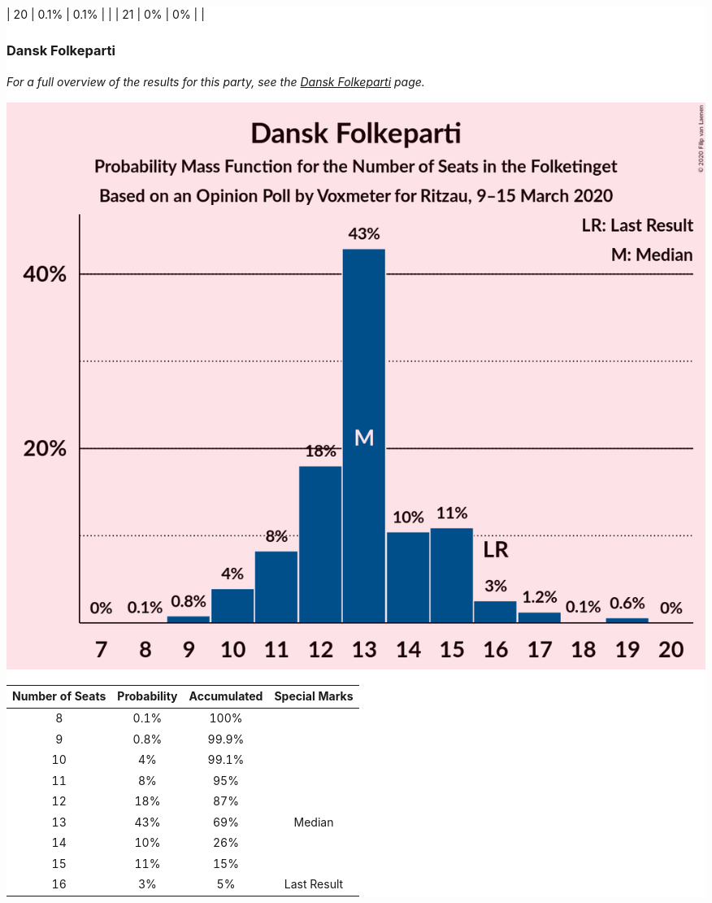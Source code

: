 | 20 | 0.1% | 0.1% |  |
| 21 | 0% | 0% |  |

### Dansk Folkeparti

*For a full overview of the results for this party, see the [Dansk Folkeparti](party-danskfolkeparti.html) page.*

![Graph with seats probability mass function not yet produced](2020-03-15-Voxmeter-seats-pmf-danskfolkeparti.png "Seats Probability Mass Function")

| Number of Seats | Probability | Accumulated | Special Marks |
|:---------------:|:-----------:|:-----------:|:-------------:|
| 8 | 0.1% | 100% |  |
| 9 | 0.8% | 99.9% |  |
| 10 | 4% | 99.1% |  |
| 11 | 8% | 95% |  |
| 12 | 18% | 87% |  |
| 13 | 43% | 69% | Median |
| 14 | 10% | 26% |  |
| 15 | 11% | 15% |  |
| 16 | 3% | 5% | Last Result |